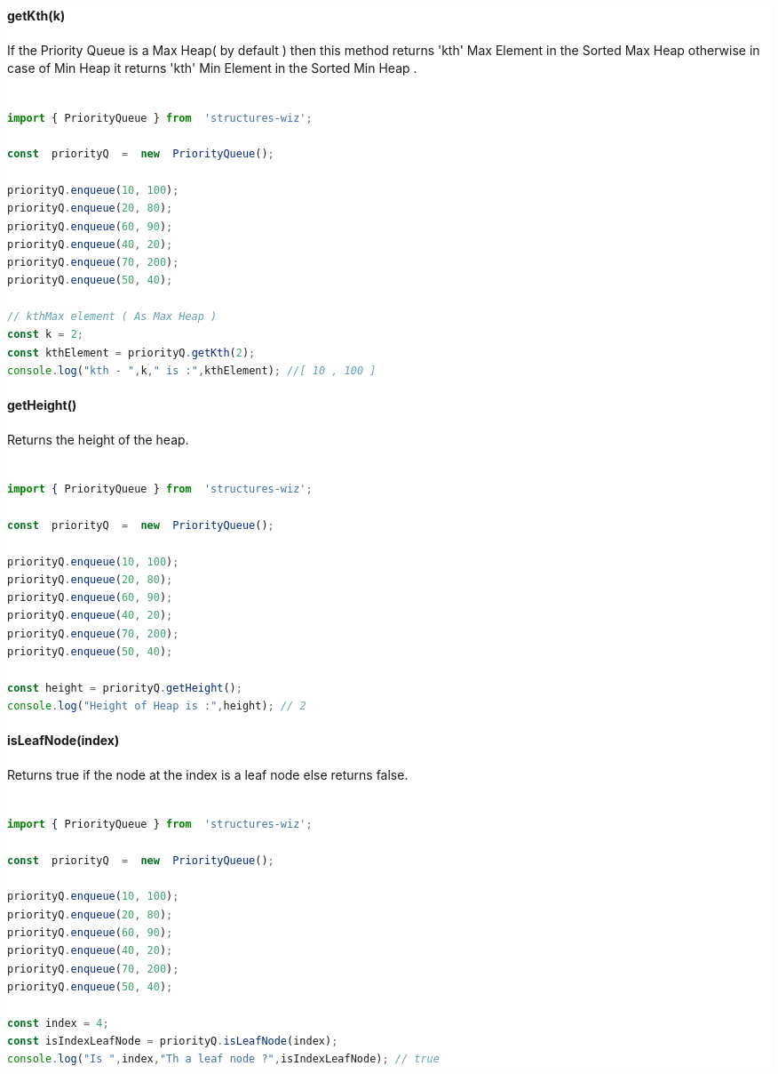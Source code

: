 ####  getKth(k) <a name="pq-getKth"></a>

If the Priority Queue is a Max Heap( by default ) then this method returns 'kth' Max Element in the Sorted Max Heap otherwise in case of Min Heap it returns 'kth' Min Element in the Sorted Min Heap .
```javascript

import { PriorityQueue } from  'structures-wiz';

const  priorityQ  =  new  PriorityQueue();

priorityQ.enqueue(10, 100);
priorityQ.enqueue(20, 80);
priorityQ.enqueue(60, 90);
priorityQ.enqueue(40, 20);
priorityQ.enqueue(70, 200);
priorityQ.enqueue(50, 40);

// kthMax element ( As Max Heap )
const k = 2;
const kthElement = priorityQ.getKth(2);
console.log("kth - ",k," is :",kthElement); //[ 10 , 100 ]

```

####  getHeight() <a name="pq-getHeight"></a>

Returns the height of the heap.
```javascript

import { PriorityQueue } from  'structures-wiz';

const  priorityQ  =  new  PriorityQueue();

priorityQ.enqueue(10, 100);
priorityQ.enqueue(20, 80);
priorityQ.enqueue(60, 90);
priorityQ.enqueue(40, 20);
priorityQ.enqueue(70, 200);
priorityQ.enqueue(50, 40);

const height = priorityQ.getHeight();
console.log("Height of Heap is :",height); // 2

```

####  isLeafNode(index) <a name="pq-isLeafNode"></a>

Returns true if the node at the index is a leaf node else returns false.
```javascript

import { PriorityQueue } from  'structures-wiz';

const  priorityQ  =  new  PriorityQueue();

priorityQ.enqueue(10, 100);
priorityQ.enqueue(20, 80);
priorityQ.enqueue(60, 90);
priorityQ.enqueue(40, 20);
priorityQ.enqueue(70, 200);
priorityQ.enqueue(50, 40);

const index = 4;
const isIndexLeafNode = priorityQ.isLeafNode(index);
console.log("Is ",index,"Th a leaf node ?",isIndexLeafNode); // true

```